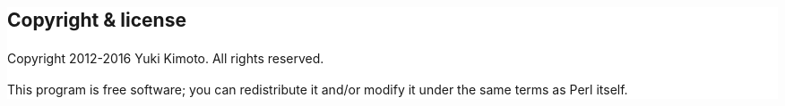 
## Copyright & license

Copyright 2012-2016 Yuki Kimoto. All rights reserved.

This program is free software; you can redistribute it and/or modify it
under the same terms as Perl itself.
